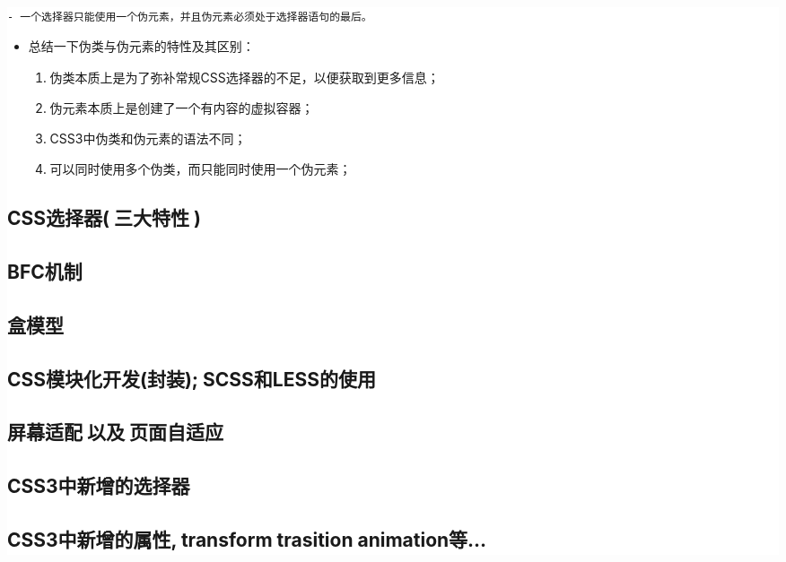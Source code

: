     - 一个选择器只能使用一个伪元素，并且伪元素必须处于选择器语句的最后。
    
- 总结一下伪类与伪元素的特性及其区别：
    1. 伪类本质上是为了弥补常规CSS选择器的不足，以便获取到更多信息；
    
    2. 伪元素本质上是创建了一个有内容的虚拟容器；
    3. CSS3中伪类和伪元素的语法不同；
    4. 可以同时使用多个伪类，而只能同时使用一个伪元素；
    
    
## CSS选择器( 三大特性 )

## BFC机制

## 盒模型

## CSS模块化开发(封装); SCSS和LESS的使用

## 屏幕适配 以及 页面自适应

## CSS3中新增的选择器

## CSS3中新增的属性, transform trasition animation等…
